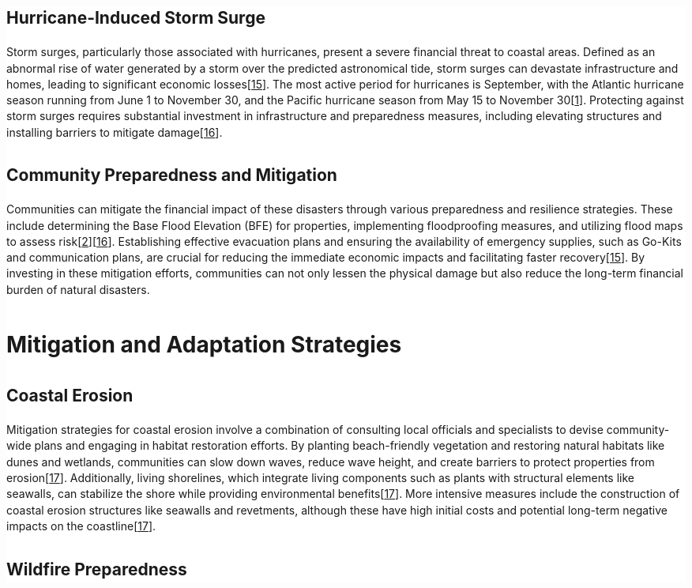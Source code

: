## Hurricane-Induced Storm Surge

Storm surges, particularly those associated with hurricanes, present a severe financial threat to coastal areas. Defined as an abnormal rise of water generated by a storm over the predicted astronomical tide, storm surges can devastate infrastructure and homes, leading to significant economic losses\[[15](https://www.fema.gov/sites/default/files/2020-10/fema_scenario_4_hurricane_flood_TTX_answer_key-01102020.pdf?id=8446c0e4-70fe-43c5-9174-f805b3f6e005#page=1)\]. The most active period for hurricanes is September, with the Atlantic hurricane season running from June 1 to November 30, and the Pacific hurricane season from May 15 to November 30\[[1](https://www.fema.gov/sites/default/files/2020-10/fema_scenario_4_hurricane_flood_TTX_answer_key-01102020.pdf?id=29fc944d-67c5-4a05-97b4-c1a31e536104#page=2)\]. Protecting against storm surges requires substantial investment in infrastructure and preparedness measures, including elevating structures and installing barriers to mitigate damage\[[16](https://www.fema.gov/sites/default/files/documents/fema_protect-your-property-storm-surge.pdf?id=aa1d1107-da8f-4077-b51f-43e8c23d6e33#page=2)\].

## Community Preparedness and Mitigation

Communities can mitigate the financial impact of these disasters through various preparedness and resilience strategies. These include determining the Base Flood Elevation (BFE) for properties, implementing floodproofing measures, and utilizing flood maps to assess risk\[[2](https://www.fema.gov/sites/default/files/2020-11/fema_protect-your-home_flooding.pdf?id=e458fe7f-5e43-4d6d-b1a8-a1d31f64cf9f#page=2)\]\[[16](https://www.fema.gov/sites/default/files/documents/fema_protect-your-property-storm-surge.pdf?id=aa1d1107-da8f-4077-b51f-43e8c23d6e33#page=2)\]. Establishing effective evacuation plans and ensuring the availability of emergency supplies, such as Go-Kits and communication plans, are crucial for reducing the immediate economic impacts and facilitating faster recovery\[[15](https://www.fema.gov/sites/default/files/2020-10/fema_scenario_4_hurricane_flood_TTX_answer_key-01102020.pdf?id=8446c0e4-70fe-43c5-9174-f805b3f6e005#page=1)\]. By investing in these mitigation efforts, communities can not only lessen the physical damage but also reduce the long-term financial burden of natural disasters.

# Mitigation and Adaptation Strategies

## Coastal Erosion

Mitigation strategies for coastal erosion involve a combination of consulting local officials and specialists to devise community-wide plans and engaging in habitat restoration efforts. By planting beach-friendly vegetation and restoring natural habitats like dunes and wetlands, communities can slow down waves, reduce wave height, and create barriers to protect properties from erosion\[[17](https://www.fema.gov/sites/default/files/2020-11/fema_protect-your-property_coastal-erosion.pdf?id=b11484f6-73fa-49d9-bc21-ac9610454b82#page=3)\]. Additionally, living shorelines, which integrate living components such as plants with structural elements like seawalls, can stabilize the shore while providing environmental benefits\[[17](https://www.fema.gov/sites/default/files/2020-11/fema_protect-your-property_coastal-erosion.pdf?id=b11484f6-73fa-49d9-bc21-ac9610454b82#page=3)\]. More intensive measures include the construction of coastal erosion structures like seawalls and revetments, although these have high initial costs and potential long-term negative impacts on the coastline\[[17](https://www.fema.gov/sites/default/files/2020-11/fema_protect-your-property_coastal-erosion.pdf?id=b11484f6-73fa-49d9-bc21-ac9610454b82#page=3)\].

## Wildfire Preparedness
